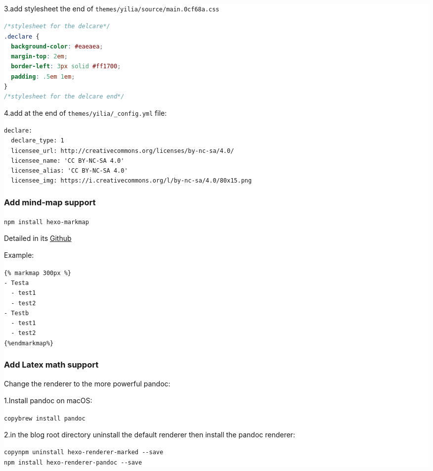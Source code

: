3.add stylesheet the end of `themes/yilia/source/main.0cf68a.css` 

```css
/*stylesheet for the delcare*/
.declare {
  background-color: #eaeaea;
  margin-top: 2em;
  border-left: 3px solid #ff1700;
  padding: .5em 1em; 
}
/*stylesheet for the delcare end*/
```

4.add at the end of `themes/yilia/_config.yml` file:

```
declare:
  declare_type: 1
  licensee_url: http://creativecommons.org/licenses/by-nc-sa/4.0/      
  licensee_name: 'CC BY-NC-SA 4.0'                              
  licensee_alias: 'CC BY-NC-SA 4.0'     
  licensee_img: https://i.creativecommons.org/l/by-nc-sa/4.0/80x15.png
```

### Add mind-map support

```shell
npm install hexo-markmap
```

Detailed in its [Github](https://github.com/MaxChang3/hexo-markmap)

Example:

```
{% markmap 300px %}
- Testa
  - test1
  - test2
- Testb
  - test1
  - test2
{%endmarkmap%}
```

### Add Latex math support

Change the renderer to the more powerful pandoc:

1.Install pandoc on macOS:

```
copybrew install pandoc
```

2.in the blog root directory uninstall the default renderer then install the pandoc renderer:

```
copynpm uninstall hexo-renderer-marked --save
npm install hexo-renderer-pandoc --save
```
